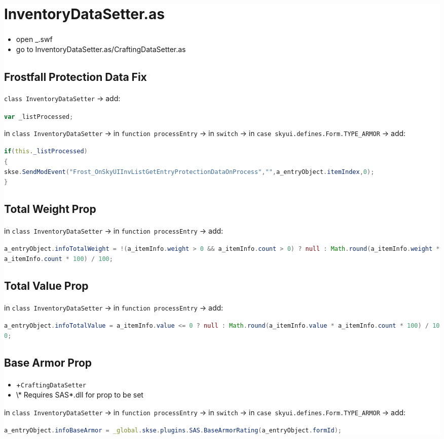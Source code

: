 
# InventoryDataSetter.as

- open \_.swf
- go to InventoryDataSetter.as\/CraftingDataSetter.as

## Frostfall Protection Data Fix

`class InventoryDataSetter` -> add:

```as
var _listProcessed;
```

in `class InventoryDataSetter` -> in `function processEntry` -> in `switch` -> in `case skyui.defines.Form.TYPE_ARMOR` -> add:

```as
if(this._listProcessed)
{
skse.SendModEvent("Frost_OnSkyUIInvListGetEntryProtectionDataOnProcess","",a_entryObject.itemIndex,0);
}
```

## Total Weight Prop

in `class InventoryDataSetter` -> in `function processEntry` -> add:

```as
a_entryObject.infoTotalWeight = !(a_itemInfo.weight > 0 && a_itemInfo.count > 0) ? null : Math.round(a_itemInfo.weight * a_itemInfo.count * 100) / 100;
```

## Total Value Prop

in `class InventoryDataSetter` -> in `function processEntry` -> add:

```as
a_entryObject.infoTotalValue = a_itemInfo.value <= 0 ? null : Math.round(a_itemInfo.value * a_itemInfo.count * 100) / 100;
```

## Base Armor Prop

- +`CraftingDataSetter`
- \\* Requires SAS\*.dll for prop to be set

in `class InventoryDataSetter` -> in `function processEntry` -> in `switch` -> in `case skyui.defines.Form.TYPE_ARMOR` -> add:

```as
a_entryObject.infoBaseArmor = _global.skse.plugins.SAS.BaseArmorRating(a_entryObject.formId);
```
